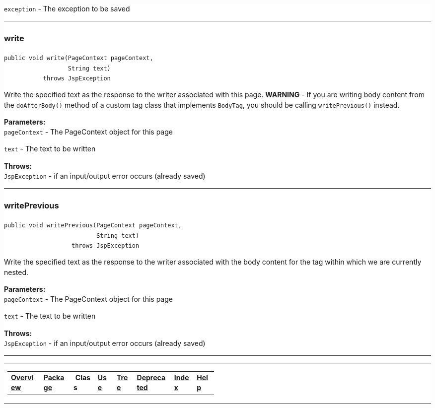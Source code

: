 `exception` - The exception to be saved

------------------------------------------------------------------------

### write

    public void write(PageContext pageContext,
                      String text)
               throws JspException

Write the specified text as the response to the writer associated with this page. **WARNING** - If you are writing body content from the `doAfterBody()` method of a custom tag class that implements `BodyTag`, you should be calling `writePrevious()` instead.

**Parameters:**  
`pageContext` - The PageContext object for this page

`text` - The text to be written

**Throws:**  
`JspException` - if an input/output error occurs (already saved)

------------------------------------------------------------------------

### writePrevious

    public void writePrevious(PageContext pageContext,
                              String text)
                       throws JspException

Write the specified text as the response to the writer associated with the body content for the tag within which we are currently nested.

**Parameters:**  
`pageContext` - The PageContext object for this page

`text` - The text to be written

**Throws:**  
`JspException` - if an input/output error occurs (already saved)

------------------------------------------------------------------------

<span id="navbar_bottom"></span> [](#skip-navbar_bottom "Skip navigation links")

<table>
<colgroup>
<col width="50%" />
<col width="50%" />
</colgroup>
<tbody>
<tr class="odd">
<td align="left"><span id="navbar_bottom_firstrow"></span>
<table>
<tbody>
<tr class="odd">
<td align="left"><a href="../../../../overview-summary.html.md"><strong>Overview</strong></a> </td>
<td align="left"><a href="package-summary.html.md"><strong>Package</strong></a> </td>
<td align="left"> <strong>Class</strong> </td>
<td align="left"><a href="class-use/TagUtils.html.md"><strong>Use</strong></a> </td>
<td align="left"><a href="package-tree.html.md"><strong>Tree</strong></a> </td>
<td align="left"><a href="../../../../deprecated-list.html.md"><strong>Deprecated</strong></a> </td>
<td align="left"><a href="../../../../index-all.html.md"><strong>Index</strong></a> </td>
<td align="left"><a href="../../../../help-doc.html.md"><strong>Help</strong></a> </td>
</tr>
</tbody>
</table></td>
<td align="left"></td>